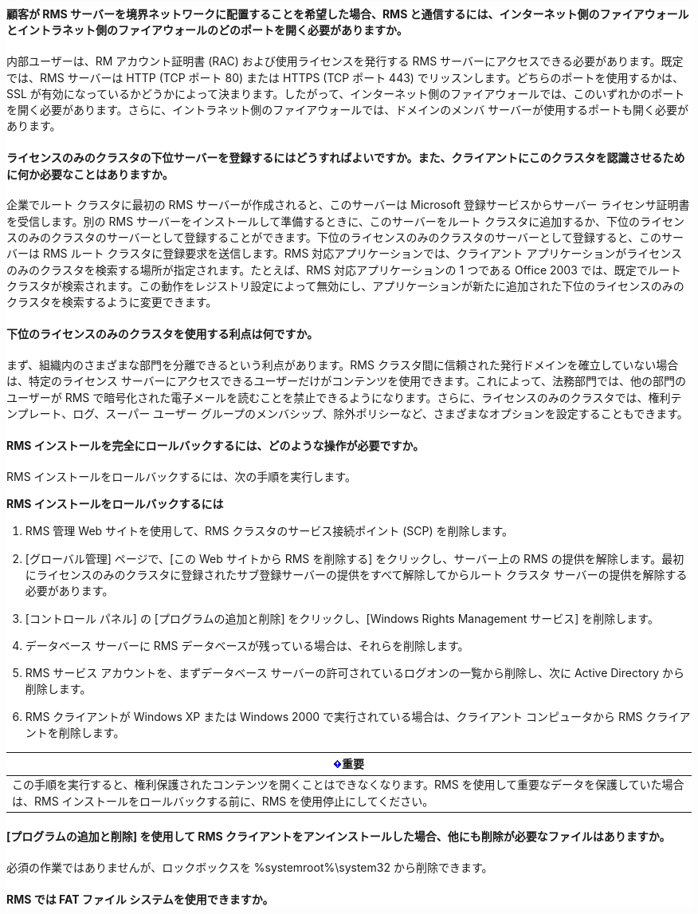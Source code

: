 <span id="BKMK_23"></span>
#### 顧客が RMS サーバーを境界ネットワークに配置することを希望した場合、RMS と通信するには、インターネット側のファイアウォールとイントラネット側のファイアウォールのどのポートを開く必要がありますか。

内部ユーザーは、RM アカウント証明書 (RAC) および使用ライセンスを発行する RMS サーバーにアクセスできる必要があります。既定では、RMS サーバーは HTTP (TCP ポート 80) または HTTPS (TCP ポート 443) でリッスンします。どちらのポートを使用するかは、SSL が有効になっているかどうかによって決まります。したがって、インターネット側のファイアウォールでは、このいずれかのポートを開く必要があります。さらに、イントラネット側のファイアウォールでは、ドメインのメンバ サーバーが使用するポートも開く必要があります。

<span id="BKMK_24"></span>
#### ライセンスのみのクラスタの下位サーバーを登録するにはどうすればよいですか。また、クライアントにこのクラスタを認識させるために何か必要なことはありますか。

企業でルート クラスタに最初の RMS サーバーが作成されると、このサーバーは Microsoft 登録サービスからサーバー ライセンサ証明書を受信します。別の RMS サーバーをインストールして準備するときに、このサーバーをルート クラスタに追加するか、下位のライセンスのみのクラスタのサーバーとして登録することができます。下位のライセンスのみのクラスタのサーバーとして登録すると、このサーバーは RMS ルート クラスタに登録要求を送信します。RMS 対応アプリケーションでは、クライアント アプリケーションがライセンスのみのクラスタを検索する場所が指定されます。たとえば、RMS 対応アプリケーションの 1 つである Office 2003 では、既定でルート クラスタが検索されます。この動作をレジストリ設定によって無効にし、アプリケーションが新たに追加された下位のライセンスのみのクラスタを検索するように変更できます。

<span id="BKMK_25"></span>
#### 下位のライセンスのみのクラスタを使用する利点は何ですか。

まず、組織内のさまざまな部門を分離できるという利点があります。RMS クラスタ間に信頼された発行ドメインを確立していない場合は、特定のライセンス サーバーにアクセスできるユーザーだけがコンテンツを使用できます。これによって、法務部門では、他の部門のユーザーが RMS で暗号化された電子メールを読むことを禁止できるようになります。さらに、ライセンスのみのクラスタでは、権利テンプレート、ログ、スーパー ユーザー グループのメンバシップ、除外ポリシーなど、さまざまなオプションを設定することもできます。

<span id="BKMK_26"></span>
#### RMS インストールを完全にロールバックするには、どのような操作が必要ですか。

RMS インストールをロールバックするには、次の手順を実行します。

**RMS インストールをロールバックするには**
1.  RMS 管理 Web サイトを使用して、RMS クラスタのサービス接続ポイント (SCP) を削除します。

2.  \[グローバル管理\] ページで、\[この Web サイトから RMS を削除する\] をクリックし、サーバー上の RMS の提供を解除します。最初にライセンスのみのクラスタに登録されたサブ登録サーバーの提供をすべて解除してからルート クラスタ サーバーの提供を解除する必要があります。

3.  \[コントロール パネル\] の \[プログラムの追加と削除\] をクリックし、\[Windows Rights Management サービス\] を削除します。

4.  データベース サーバーに RMS データベースが残っている場合は、それらを削除します。

5.  RMS サービス アカウントを、まずデータベース サーバーの許可されているログオンの一覧から削除し、次に Active Directory から削除します。

6.  RMS クライアントが Windows XP または Windows 2000 で実行されている場合は、クライアント コンピュータから RMS クライアントを削除します。

| ![](images/Cc720274.Important(WS.10).gif)重要                                                                                                                         |
|----------------------------------------------------------------------------------------------------------------------------------------------------------------------------------------------------|
| この手順を実行すると、権利保護されたコンテンツを開くことはできなくなります。RMS を使用して重要なデータを保護していた場合は、RMS インストールをロールバックする前に、RMS を使用停止にしてください。 |

<span id="BKMK_27"></span>
#### \[プログラムの追加と削除\] を使用して RMS クライアントをアンインストールした場合、他にも削除が必要なファイルはありますか。

必須の作業ではありませんが、ロックボックスを %systemroot%\\system32 から削除できます。

<span id="BKMK_28"></span>
#### RMS では FAT ファイル システムを使用できますか。
